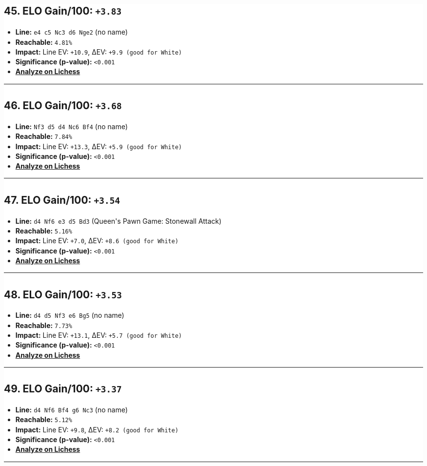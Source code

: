 
## 45. ELO Gain/100: `+3.83`
- **Line:** `e4 c5 Nc3 d6 Nge2` (no name)
- **Reachable:** `4.81%`
- **Impact:** Line EV: `+10.9`, ΔEV: `+9.9 (good for White)`
- **Significance (p-value):** `<0.001`
- **[Analyze on Lichess](https://lichess.org/analysis/pgn/%5BEvent%20%22%3F%22%5D%0A%5BSite%20%22%3F%22%5D%0A%5BDate%20%22%3F%3F%3F%3F.%3F%3F.%3F%3F%22%5D%0A%5BRound%20%22%3F%22%5D%0A%5BWhite%20%22%3F%22%5D%0A%5BBlack%20%22%3F%22%5D%0A%5BResult%20%22%2A%22%5D%0A%0A1.%20e4%20c5%202.%20Nc3%20d6%203.%20Nge2)**

---

## 46. ELO Gain/100: `+3.68`
- **Line:** `Nf3 d5 d4 Nc6 Bf4` (no name)
- **Reachable:** `7.84%`
- **Impact:** Line EV: `+13.3`, ΔEV: `+5.9 (good for White)`
- **Significance (p-value):** `<0.001`
- **[Analyze on Lichess](https://lichess.org/analysis/pgn/%5BEvent%20%22%3F%22%5D%0A%5BSite%20%22%3F%22%5D%0A%5BDate%20%22%3F%3F%3F%3F.%3F%3F.%3F%3F%22%5D%0A%5BRound%20%22%3F%22%5D%0A%5BWhite%20%22%3F%22%5D%0A%5BBlack%20%22%3F%22%5D%0A%5BResult%20%22%2A%22%5D%0A%0A1.%20Nf3%20d5%202.%20d4%20Nc6%203.%20Bf4)**

---

## 47. ELO Gain/100: `+3.54`
- **Line:** `d4 Nf6 e3 d5 Bd3` (Queen's Pawn Game: Stonewall Attack)
- **Reachable:** `5.16%`
- **Impact:** Line EV: `+7.0`, ΔEV: `+8.6 (good for White)`
- **Significance (p-value):** `<0.001`
- **[Analyze on Lichess](https://lichess.org/analysis/pgn/%5BEvent%20%22%3F%22%5D%0A%5BSite%20%22%3F%22%5D%0A%5BDate%20%22%3F%3F%3F%3F.%3F%3F.%3F%3F%22%5D%0A%5BRound%20%22%3F%22%5D%0A%5BWhite%20%22%3F%22%5D%0A%5BBlack%20%22%3F%22%5D%0A%5BResult%20%22%2A%22%5D%0A%0A1.%20d4%20Nf6%202.%20e3%20d5%203.%20Bd3)**

---

## 48. ELO Gain/100: `+3.53`
- **Line:** `d4 d5 Nf3 e6 Bg5` (no name)
- **Reachable:** `7.73%`
- **Impact:** Line EV: `+13.1`, ΔEV: `+5.7 (good for White)`
- **Significance (p-value):** `<0.001`
- **[Analyze on Lichess](https://lichess.org/analysis/pgn/%5BEvent%20%22%3F%22%5D%0A%5BSite%20%22%3F%22%5D%0A%5BDate%20%22%3F%3F%3F%3F.%3F%3F.%3F%3F%22%5D%0A%5BRound%20%22%3F%22%5D%0A%5BWhite%20%22%3F%22%5D%0A%5BBlack%20%22%3F%22%5D%0A%5BResult%20%22%2A%22%5D%0A%0A1.%20d4%20d5%202.%20Nf3%20e6%203.%20Bg5)**

---

## 49. ELO Gain/100: `+3.37`
- **Line:** `d4 Nf6 Bf4 g6 Nc3` (no name)
- **Reachable:** `5.12%`
- **Impact:** Line EV: `+9.8`, ΔEV: `+8.2 (good for White)`
- **Significance (p-value):** `<0.001`
- **[Analyze on Lichess](https://lichess.org/analysis/pgn/%5BEvent%20%22%3F%22%5D%0A%5BSite%20%22%3F%22%5D%0A%5BDate%20%22%3F%3F%3F%3F.%3F%3F.%3F%3F%22%5D%0A%5BRound%20%22%3F%22%5D%0A%5BWhite%20%22%3F%22%5D%0A%5BBlack%20%22%3F%22%5D%0A%5BResult%20%22%2A%22%5D%0A%0A1.%20d4%20Nf6%202.%20Bf4%20g6%203.%20Nc3)**

---